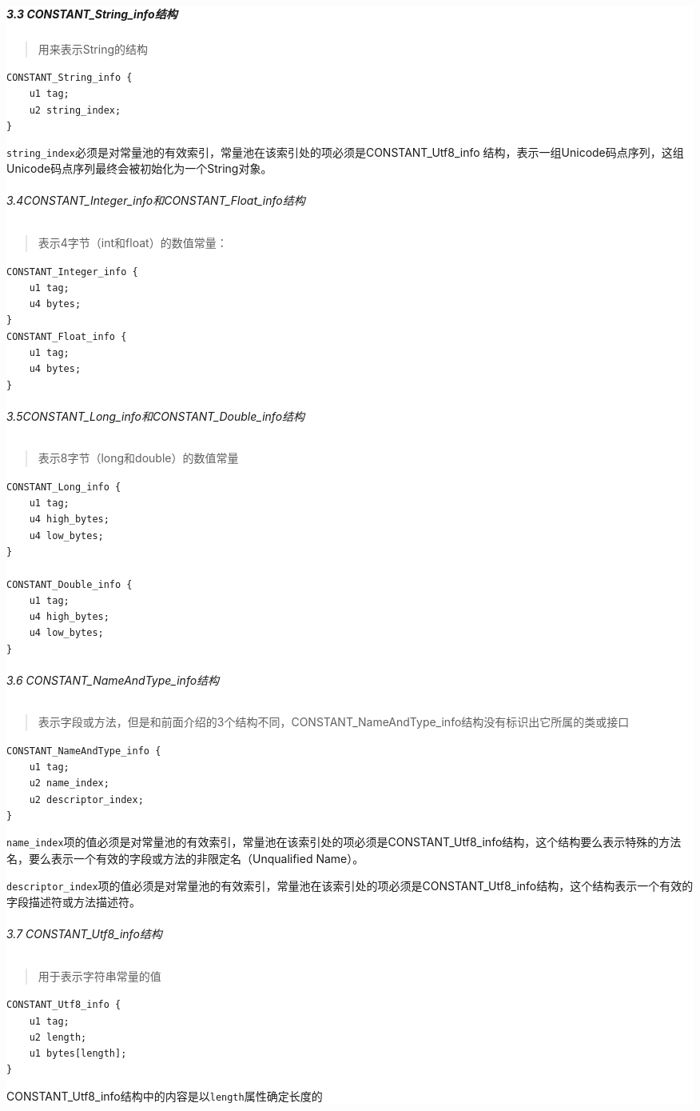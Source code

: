 ##### 3.3 CONSTANT_String_info结构
>用来表示String的结构
```
CONSTANT_String_info {
    u1 tag;
    u2 string_index;
}
```
`string_index`必须是对常量池的有效索引，常量池在该索引处的项必须是CONSTANT_Utf8_info 
结构，表示一组Unicode码点序列，这组Unicode码点序列最终会被初始化为一个String对象。

###### 3.4CONSTANT_Integer_info和CONSTANT_Float_info结构
>表示4字节（int和float）的数值常量：

```
CONSTANT_Integer_info {
    u1 tag; 
    u4 bytes; 
} 
CONSTANT_Float_info { 
    u1 tag; 
    u4 bytes;
}
```
###### 3.5CONSTANT_Long_info和CONSTANT_Double_info结构
>表示8字节（long和double）的数值常量
```
CONSTANT_Long_info {
    u1 tag; 
    u4 high_bytes; 
    u4 low_bytes; 
} 

CONSTANT_Double_info { 
    u1 tag; 
    u4 high_bytes; 
    u4 low_bytes; 
}
```
###### 3.6 CONSTANT_NameAndType_info结构
>表示字段或方法，但是和前面介绍的3个结构不同，CONSTANT_NameAndType_info结构没有标识出它所属的类或接口
```
CONSTANT_NameAndType_info { 
    u1 tag; 
    u2 name_index; 
    u2 descriptor_index;
}
```
`name_index`项的值必须是对常量池的有效索引，常量池在该索引处的项必须是CONSTANT_Utf8_info结构，这个结构要么表示特殊的方法名，要么表示一个有效的字段或方法的非限定名（Unqualified Name）。

`descriptor_index`项的值必须是对常量池的有效索引，常量池在该索引处的项必须是CONSTANT_Utf8_info结构，这个结构表示一个有效的字段描述符或方法描述符。
###### 3.7 CONSTANT_Utf8_info结构
>用于表示字符串常量的值
```
CONSTANT_Utf8_info {
    u1 tag; 
    u2 length; 
    u1 bytes[length]; 
}
```
CONSTANT_Utf8_info结构中的内容是以`length`属性确定长度的
